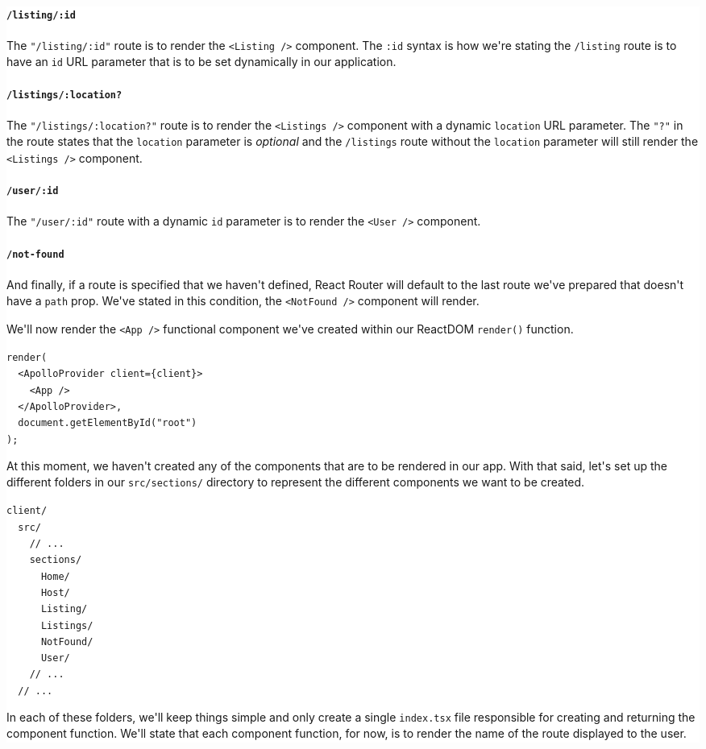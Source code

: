 #### `/listing/:id`

The `"/listing/:id"` route is to render the `<Listing />` component. The `:id` syntax is how we're stating the `/listing` route is to have an `id` URL parameter that is to be set dynamically in our application.

#### `/listings/:location?`

The `"/listings/:location?"` route is to render the `<Listings />` component with a dynamic `location` URL parameter. The `"?"` in the route states that the `location` parameter is _optional_ and the `/listings` route without the `location` parameter will still render the `<Listings />` component.

#### `/user/:id`

The `"/user/:id"` route with a dynamic `id` parameter is to render the `<User />` component.

#### `/not-found`

And finally, if a route is specified that we haven't defined, React Router will default to the last route we've prepared that doesn't have a `path` prop. We've stated in this condition, the `<NotFound />` component will render.

We'll now render the `<App />` functional component we've created within our ReactDOM `render()` function.

```tsx
render(
  <ApolloProvider client={client}>
    <App />
  </ApolloProvider>,
  document.getElementById("root")
);
```

At this moment, we haven't created any of the components that are to be rendered in our app. With that said, let's set up the different folders in our `src/sections/` directory to represent the different components we want to be created.

```shell
client/
  src/
    // ...
    sections/
      Home/
      Host/
      Listing/
      Listings/
      NotFound/
      User/
    // ...
  // ...
```

In each of these folders, we'll keep things simple and only create a single `index.tsx` file responsible for creating and returning the component function. We'll state that each component function, for now, is to render the name of the route displayed to the user.
